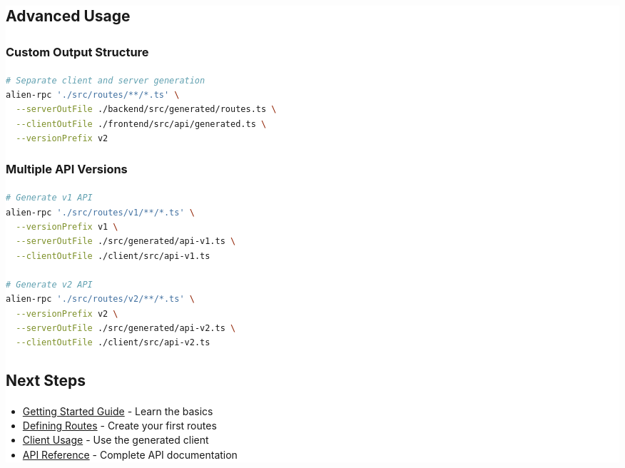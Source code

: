 ## Advanced Usage

### Custom Output Structure

```bash
# Separate client and server generation
alien-rpc './src/routes/**/*.ts' \
  --serverOutFile ./backend/src/generated/routes.ts \
  --clientOutFile ./frontend/src/api/generated.ts \
  --versionPrefix v2
```

### Multiple API Versions

```bash
# Generate v1 API
alien-rpc './src/routes/v1/**/*.ts' \
  --versionPrefix v1 \
  --serverOutFile ./src/generated/api-v1.ts \
  --clientOutFile ./client/src/api-v1.ts

# Generate v2 API
alien-rpc './src/routes/v2/**/*.ts' \
  --versionPrefix v2 \
  --serverOutFile ./src/generated/api-v2.ts \
  --clientOutFile ./client/src/api-v2.ts
```

## Next Steps

- [Getting Started Guide](./getting-started.md) - Learn the basics
- [Defining Routes](./defining-routes.md) - Create your first routes
- [Client Usage](./client.md) - Use the generated client
- [API Reference](./api-reference.md) - Complete API documentation